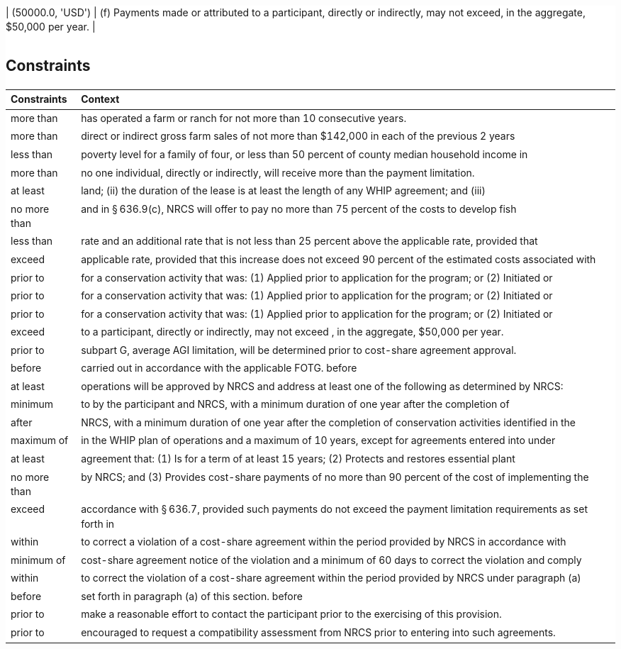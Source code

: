 | (50000.0, 'USD')  | (f) Payments made or attributed to a participant, directly or indirectly, may not exceed, in the aggregate, $50,000 per year.                                                                                                                                                           |


## Constraints

| Constraints   | Context                                                                                                                      |
|:--------------|:-----------------------------------------------------------------------------------------------------------------------------|
| more than     | has operated a farm or ranch for not more than  10 consecutive years.                                                        |
| more than     | direct or indirect gross farm sales of not more than $142,000 in each of the previous 2 years                                |
| less than     | poverty level for a family of four, or less than 50 percent of county median household income in                             |
| more than     | no one individual, directly or indirectly, will receive more than  the payment limitation.                                   |
| at least      | land; (ii) the duration of the lease is at least the length of any WHIP agreement; and (iii)                                 |
| no more than  | and in &#167;&#8201;636.9(c), NRCS will offer to pay no more than 75 percent of the costs to develop fish                    |
| less than     | rate and an additional rate that is not less than 25 percent above the applicable rate, provided that                        |
| exceed        | applicable rate, provided that this increase does not exceed 90 percent of the estimated costs associated with               |
| prior to      | for a conservation activity that was: (1) Applied prior to application for the program; or (2) Initiated or                  |
| prior to      | for a conservation activity that was: (1) Applied prior to application for the program; or (2) Initiated or                  |
| prior to      | for a conservation activity that was: (1) Applied prior to application for the program; or (2) Initiated or                  |
| exceed        | to a participant, directly or indirectly, may not exceed , in the aggregate, $50,000 per year.                               |
| prior to      | subpart G, average AGI limitation, will be determined prior to  cost-share agreement approval.                               |
| before        | carried out in accordance with the applicable FOTG. before                                                                   |
| at least      | operations will be approved by NRCS and address at least one of the following as determined by NRCS:                         |
| minimum       | to by the participant and NRCS, with a minimum duration of one year after the completion of                                  |
| after         | NRCS, with a minimum duration of one year after the completion of conservation activities identified in the                  |
| maximum of    | in the WHIP plan of operations and a maximum of 10 years, except for agreements entered into under                           |
| at least      | agreement that: (1) Is for a term of at least 15 years; (2) Protects and restores essential plant                            |
| no more than  | by NRCS; and (3) Provides cost-share payments of no more than 90 percent of the cost of implementing the                     |
| exceed        | accordance with &#167;&#8201;636.7, provided such payments do not exceed the payment limitation requirements as set forth in |
| within        | to correct a violation of a cost-share agreement within the period provided by NRCS in accordance with                       |
| minimum of    | cost-share agreement notice of the violation and a minimum of 60 days to correct the violation and comply                    |
| within        | to correct the violation of a cost-share agreement within the period provided by NRCS under paragraph (a)                    |
| before        | set forth in paragraph (a) of this section. before                                                                           |
| prior to      | make a reasonable effort to contact the participant prior to  the exercising of this provision.                              |
| prior to      | encouraged to request a compatibility assessment from NRCS prior to  entering into such agreements.                          |

